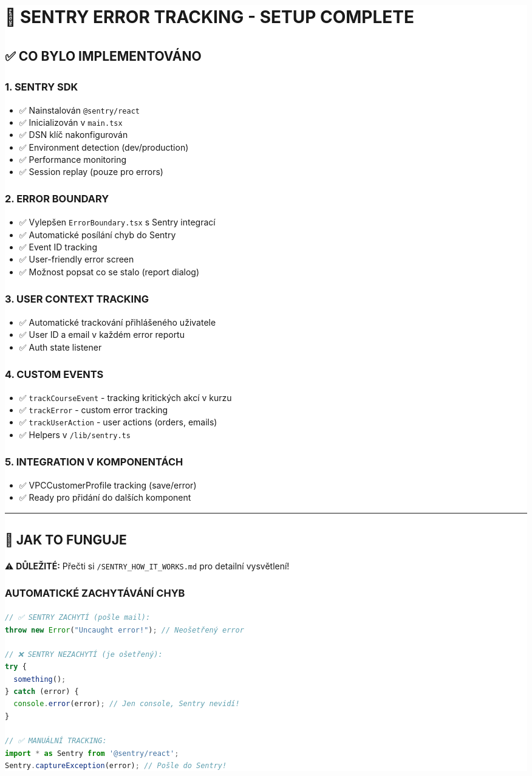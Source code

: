 # 🚨 SENTRY ERROR TRACKING - SETUP COMPLETE

## ✅ CO BYLO IMPLEMENTOVÁNO

### 1. **SENTRY SDK** 
- ✅ Nainstalován `@sentry/react`
- ✅ Inicializován v `main.tsx`
- ✅ DSN klíč nakonfigurován
- ✅ Environment detection (dev/production)
- ✅ Performance monitoring
- ✅ Session replay (pouze pro errors)

### 2. **ERROR BOUNDARY**
- ✅ Vylepšen `ErrorBoundary.tsx` s Sentry integrací
- ✅ Automatické posílání chyb do Sentry
- ✅ Event ID tracking
- ✅ User-friendly error screen
- ✅ Možnost popsat co se stalo (report dialog)

### 3. **USER CONTEXT TRACKING**
- ✅ Automatické trackování přihlášeného uživatele
- ✅ User ID a email v každém error reportu
- ✅ Auth state listener

### 4. **CUSTOM EVENTS**
- ✅ `trackCourseEvent` - tracking kritických akcí v kurzu
- ✅ `trackError` - custom error tracking
- ✅ `trackUserAction` - user actions (orders, emails)
- ✅ Helpers v `/lib/sentry.ts`

### 5. **INTEGRATION V KOMPONENTÁCH**
- ✅ VPCCustomerProfile tracking (save/error)
- ✅ Ready pro přidání do dalších komponent

---

## 🎯 JAK TO FUNGUJE

⚠️ **DŮLEŽITÉ:** Přečti si `/SENTRY_HOW_IT_WORKS.md` pro detailní vysvětlení!

### **AUTOMATICKÉ ZACHYTÁVÁNÍ CHYB**

```typescript
// ✅ SENTRY ZACHYTÍ (pošle mail):
throw new Error("Uncaught error!"); // Neošetřený error

// ❌ SENTRY NEZACHYTÍ (je ošetřený):
try {
  something();
} catch (error) {
  console.error(error); // Jen console, Sentry nevidí!
}

// ✅ MANUÁLNÍ TRACKING:
import * as Sentry from '@sentry/react';
Sentry.captureException(error); // Pošle do Sentry!
```
